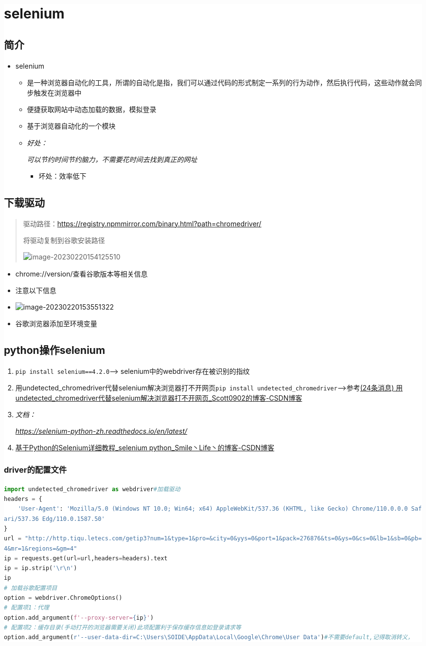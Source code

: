 # selenium

## 简介

- selenium
  - 是一种浏览器自动化的工具，所谓的自动化是指，我们可以通过代码的形式制定一系列的行为动作，然后执行代码，这些动作就会同步触发在浏览器中
  
  - 便捷获取网站中动态加载的数据，模拟登录
  
  - 基于浏览器自动化的一个模块
  
  - *好处：*
  
    *可以节约时间节约脑力，不需要花时间去找到真正的网址*
  
    * 坏处：效率低下

## 下载驱动

> 驱动路径：https://registry.npmmirror.com/binary.html?path=chromedriver/
>
> 将驱动复制到谷歌安装路径
>
> ![image-20230220154125510](https://typora567.oss-cn-chengdu.aliyuncs.com/temp_picture/image-20230220154125510.png)

* chrome://version/查看谷歌版本等相关信息
* 注意以下信息
* ![image-20230220153551322](https://typora567.oss-cn-chengdu.aliyuncs.com/temp_picture/image-20230220153551322.png)

* 谷歌浏览器添加至环境变量

## python操作selenium

1. `pip install selenium==4.2.0`—> selenium中的webdriver存在被识别的指纹
2. 用undetected_chromedriver代替selenium解决浏览器打不开网页`pip install undetected_chromedriver`–->参考[(24条消息) 用undetected_chromedriver代替selenium解决浏览器打不开网页_Scott0902的博客-CSDN博客](https://blog.csdn.net/Scott0902/article/details/127024380)
3. *文档：*

   *https://selenium-python-zh.readthedocs.io/en/latest/*

4. [基于Python的Selenium详细教程_selenium python_Smile丶Life丶的博客-CSDN博客](https://blog.csdn.net/qq_43125235/article/details/125601564)

### driver的配置文件

```py
import undetected_chromedriver as webdriver#加载驱动
headers = {
    'User-Agent': 'Mozilla/5.0 (Windows NT 10.0; Win64; x64) AppleWebKit/537.36 (KHTML, like Gecko) Chrome/110.0.0.0 Safari/537.36 Edg/110.0.1587.50'
}
url = "http://http.tiqu.letecs.com/getip3?num=1&type=1&pro=&city=0&yys=0&port=1&pack=276876&ts=0&ys=0&cs=0&lb=1&sb=0&pb=4&mr=1&regions=&gm=4"
ip = requests.get(url=url,headers=headers).text
ip = ip.strip('\r\n')
ip
# 加载谷歌配置项目
option = webdriver.ChromeOptions()
# 配置项1：代理
option.add_argument(f'--proxy-server={ip}')
# 配置项2：缓存目录(手动打开的浏览器需要关闭)此项配置利于保存缓存信息如登录请求等
option.add_argument(r'--user-data-dir=C:\Users\SOIDE\AppData\Local\Google\Chrome\User Data')#不需要default,记得取消转义，
```